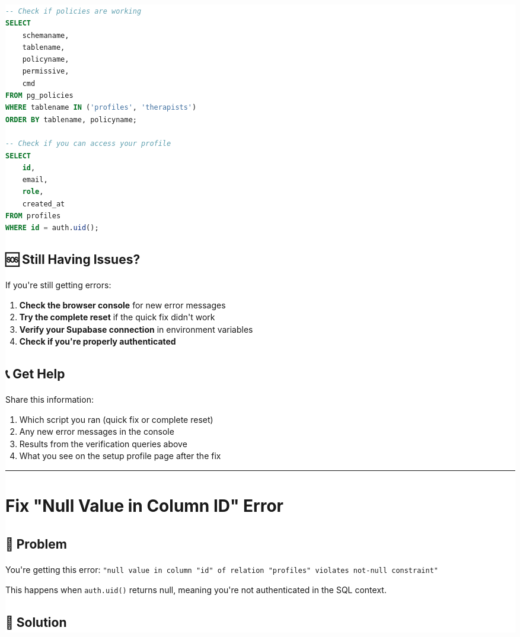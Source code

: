 ```sql
-- Check if policies are working
SELECT 
    schemaname,
    tablename,
    policyname,
    permissive,
    cmd
FROM pg_policies 
WHERE tablename IN ('profiles', 'therapists')
ORDER BY tablename, policyname;

-- Check if you can access your profile
SELECT 
    id,
    email,
    role,
    created_at
FROM profiles 
WHERE id = auth.uid();
```

## 🆘 Still Having Issues?

If you're still getting errors:

1. **Check the browser console** for new error messages
2. **Try the complete reset** if the quick fix didn't work
3. **Verify your Supabase connection** in environment variables
4. **Check if you're properly authenticated**

## 📞 Get Help

Share this information:
1. Which script you ran (quick fix or complete reset)
2. Any new error messages in the console
3. Results from the verification queries above
4. What you see on the setup profile page after the fix

---

# Fix "Null Value in Column ID" Error

## 🚨 Problem
You're getting this error: `"null value in column "id" of relation "profiles" violates not-null constraint"`

This happens when `auth.uid()` returns null, meaning you're not authenticated in the SQL context.

## 🔧 Solution
